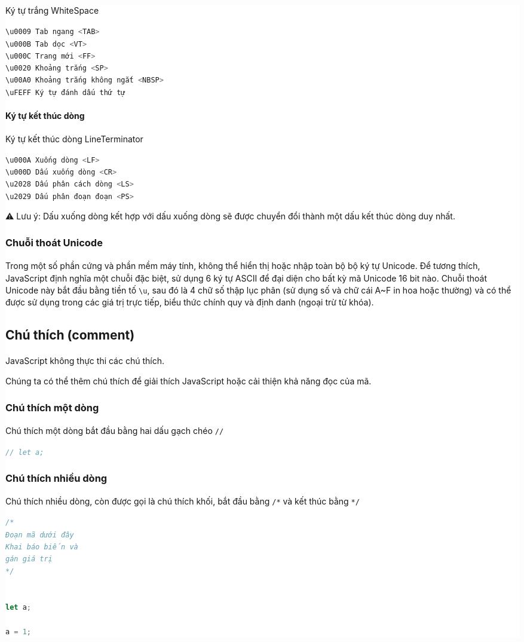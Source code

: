 Ký tự trắng WhiteSpace

```js
\u0009 Tab ngang <TAB>
\u000B Tab dọc <VT>
\u000C Trang mới <FF>
\u0020 Khoảng trắng <SP>
\u00A0 Khoảng trắng không ngắt <NBSP>
\uFEFF Ký tự đánh dấu thứ tự
```

#### Ký tự kết thúc dòng

Ký tự kết thúc dòng LineTerminator

```js
\u000A Xuống dòng <LF>
\u000D Dấu xuống dòng <CR>
\u2028 Dấu phân cách dòng <LS>
\u2029 Dấu phân đoạn đoạn <PS>
```

⚠️ Lưu ý: Dấu xuống dòng kết hợp với dấu xuống dòng sẽ được chuyển đổi thành một dấu kết thúc dòng duy nhất.

### Chuỗi thoát Unicode

Trong một số phần cứng và phần mềm máy tính, không thể hiển thị hoặc nhập toàn bộ bộ ký tự Unicode. Để tương thích, JavaScript định nghĩa một chuỗi đặc biệt, sử dụng 6 ký tự ASCII để đại diện cho bất kỳ mã Unicode 16 bit nào. Chuỗi thoát Unicode này bắt đầu bằng tiền tố `\u`, sau đó là 4 chữ số thập lục phân (sử dụng số và chữ cái A~F in hoa hoặc thường) và có thể được sử dụng trong các giá trị trực tiếp, biểu thức chính quy và định danh (ngoại trừ từ khóa).

## Chú thích (comment)

JavaScript không thực thi các chú thích.

Chúng ta có thể thêm chú thích để giải thích JavaScript hoặc cải thiện khả năng đọc của mã.

### Chú thích một dòng

Chú thích một dòng bắt đầu bằng hai dấu gạch chéo `//`

```js
// let a;
```

### Chú thích nhiều dòng

Chú thích nhiều dòng, còn được gọi là chú thích khối, bắt đầu bằng `/*` và kết thúc bằng `*/`

```js
/*
Đoạn mã dưới đây
Khai báo biến và
gán giá trị
*/


let a;

a = 1;
```
